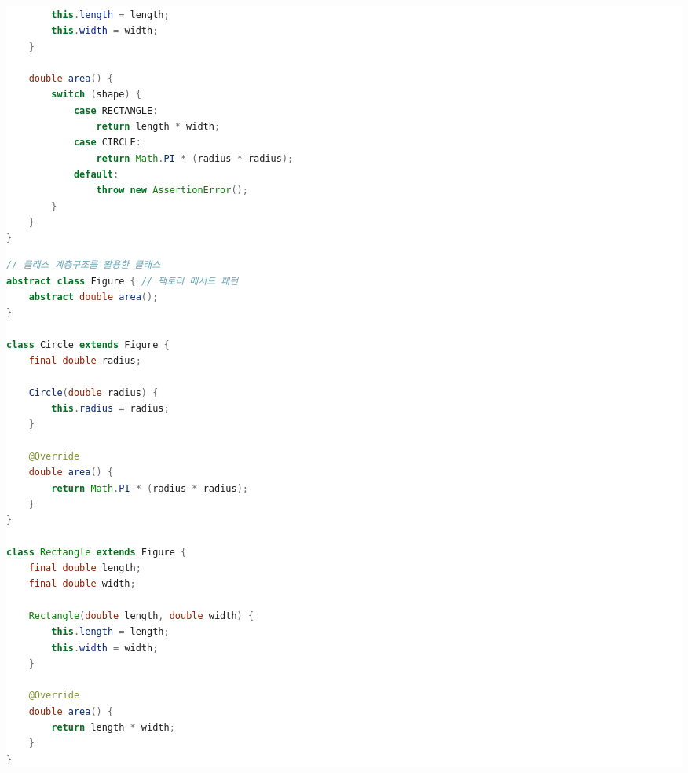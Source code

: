 ```Java
        this.length = length;
        this.width = width;
    }

    double area() {
        switch (shape) {
            case RECTANGLE:
                return length * width;
            case CIRCLE:
                return Math.PI * (radius * radius);
            default:
                throw new AssertionError();
        }
    }
}
```

```Java
// 클래스 계층구조를 활용한 클래스
abstract class Figure { // 팩토리 메서드 패턴
    abstract double area();
}

class Circle extends Figure {
    final double radius;

    Circle(double radius) {
        this.radius = radius;
    }

    @Override
    double area() {
        return Math.PI * (radius * radius);
    }
}

class Rectangle extends Figure {
    final double length;
    final double width;

    Rectangle(double length, double width) {
        this.length = length;
        this.width = width;
    }

    @Override
    double area() {
        return length * width;
    }
}

```
